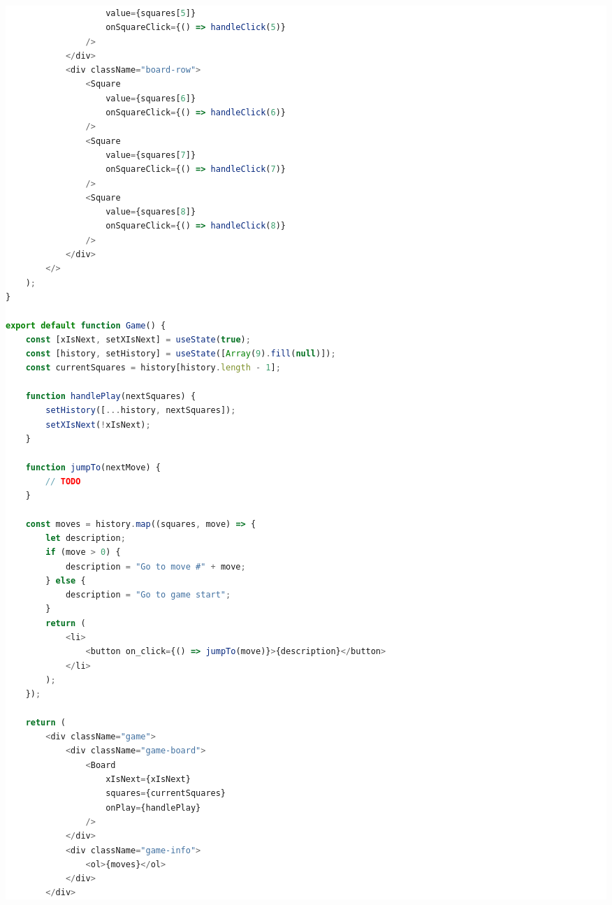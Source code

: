 ```js
					value={squares[5]}
					onSquareClick={() => handleClick(5)}
				/>
			</div>
			<div className="board-row">
				<Square
					value={squares[6]}
					onSquareClick={() => handleClick(6)}
				/>
				<Square
					value={squares[7]}
					onSquareClick={() => handleClick(7)}
				/>
				<Square
					value={squares[8]}
					onSquareClick={() => handleClick(8)}
				/>
			</div>
		</>
	);
}

export default function Game() {
	const [xIsNext, setXIsNext] = useState(true);
	const [history, setHistory] = useState([Array(9).fill(null)]);
	const currentSquares = history[history.length - 1];

	function handlePlay(nextSquares) {
		setHistory([...history, nextSquares]);
		setXIsNext(!xIsNext);
	}

	function jumpTo(nextMove) {
		// TODO
	}

	const moves = history.map((squares, move) => {
		let description;
		if (move > 0) {
			description = "Go to move #" + move;
		} else {
			description = "Go to game start";
		}
		return (
			<li>
				<button on_click={() => jumpTo(move)}>{description}</button>
			</li>
		);
	});

	return (
		<div className="game">
			<div className="game-board">
				<Board
					xIsNext={xIsNext}
					squares={currentSquares}
					onPlay={handlePlay}
				/>
			</div>
			<div className="game-info">
				<ol>{moves}</ol>
			</div>
		</div>
```